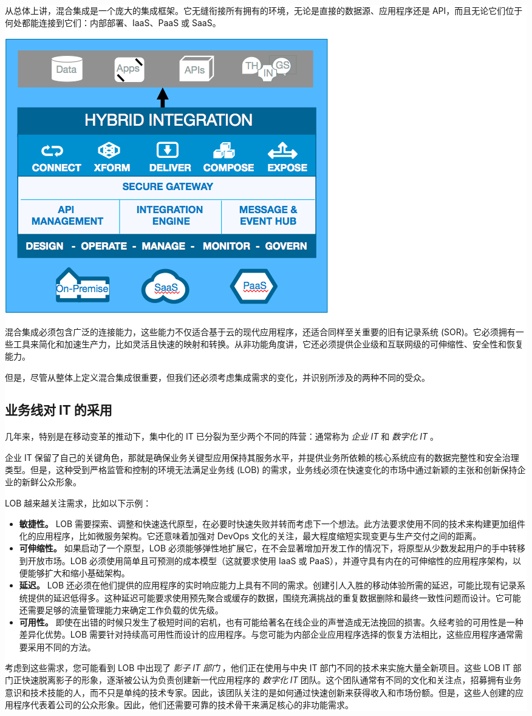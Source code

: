 从总体上讲，混合集成是一个庞大的集成框架。它无缝衔接所有拥有的环境，无论是直接的数据源、应用程序还是 API，而且无论它们位于何处都能连接到它们：内部部署、IaaS、PaaS 或 SaaS。

![混合集成的能力和范围](../ibm_articles_img/mw-1606-clark-trs_images_Figure2.png)

混合集成必须包含广泛的连接能力，这些能力不仅适合基于云的现代应用程序，还适合同样至关重要的旧有记录系统 (SOR)。它必须拥有一些工具来简化和加速生产力，比如灵活且快速的映射和转换。从非功能角度讲，它还必须提供企业级和互联网级的可伸缩性、安全性和恢复能力。

但是，尽管从整体上定义混合集成很重要，但我们还必须考虑集成需求的变化，并识别所涉及的两种不同的受众。

## 业务线对 IT 的采用

几年来，特别是在移动变革的推动下，集中化的 IT 已分裂为至少两个不同的阵营：通常称为 _企业 IT_ 和 _数字化 IT_ 。

企业 IT 保留了自己的关键角色，那就是确保业务关键型应用保持其服务水平，并提供业务所依赖的核心系统应有的数据完整性和安全治理类型。但是，这种受到严格监管和控制的环境无法满足业务线 (LOB) 的需求，业务线必须在快速变化的市场中通过新颖的主张和创新保持企业的新鲜公众形象。

LOB 越来越关注需求，比如以下示例：

- **敏捷性。** LOB 需要探索、调整和快速迭代原型，在必要时快速失败并转而考虑下一个想法。此方法要求使用不同的技术来构建更加组件化的应用程序，比如微服务架构。它还意味着加强对 DevOps 文化的关注，最大程度缩短实现变更与生产交付之间的距离。
- **可伸缩性。** 如果启动了一个原型，LOB 必须能够弹性地扩展它，在不会显著增加开发工作的情况下，将原型从少数发起用户的手中转移到开放市场。LOB 必须使用简单且可预测的成本模型（这就要求使用 IaaS 或 PaaS），并遵守具有内在的可伸缩性的应用程序架构，以便能够扩大和缩小基础架构。
- **延迟。** LOB 还必须在他们提供的应用程序的实时响应能力上具有不同的需求。创建引人入胜的移动体验所需的延迟，可能比现有记录系统提供的延迟低得多。这种延迟可能要求使用预先聚合或缓存的数据，围绕充满挑战的重复数据删除和最终一致性问题而设计。它可能还需要足够的流量管理能力来确定工作负载的优先级。
- **可用性。** 即使在出错的时候只发生了极短时间的宕机，也有可能给著名在线企业的声誉造成无法挽回的损害。久经考验的可用性是一种差异化优势。LOB 需要针对持续高可用性而设计的应用程序。与您可能为内部企业应用程序选择的恢复方法相比，这些应用程序通常需要采用不同的方法。

考虑到这些需求，您可能看到 LOB 中出现了 _影子 IT 部门_ ，他们正在使用与中央 IT 部门不同的技术来实施大量全新项目。这些 LOB IT 部门正快速脱离影子的形象，逐渐被公认为负责创建新一代应用程序的 _数字化 IT_ 团队。这个团队通常有不同的文化和关注点，招募拥有业务意识和技术技能的人，而不只是单纯的技术专家。因此，该团队关注的是如何通过快速创新来获得收入和市场份额。但是，这些人创建的应用程序代表着公司的公众形象。因此，他们还需要可靠的技术骨干来满足核心的非功能需求。
